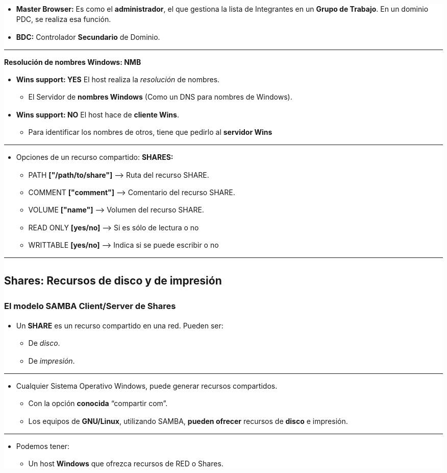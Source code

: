 * **Master Browser:** Es como el **administrador**, el que gestiona la lista de Integrantes en un **Grupo de Trabajo**. En un dominio PDC, se realiza esa función.

* **BDC:** Controlador **Secundario** de Dominio.

-------------------------------------------------------------------------

**Resolución de nombres Windows: NMB**

* **Wins support: YES** El host realiza la *resolución* de nombres.
   
   * El Servidor de **nombres Windows** (Como un DNS para nombres de Windows).

* **Wins support: NO** El host hace de **cliente Wins**.
   
   * Para identificar los nombres de otros, tiene que pedirlo al **servidor Wins**


-------------------------------------------------------------------------

* Opciones de un recurso compartido: **SHARES:** 

   * PATH **["/path/to/share"]** --> Ruta del recurso SHARE.

   * COMMENT **["comment"]** --> Comentario del recurso SHARE.

   * VOLUME **["name"]** --> Volumen del recurso SHARE.

   * READ ONLY **[yes/no]** --> Si es sólo de lectura o no

   * WRITTABLE **[yes/no]** --> Indica si se puede escribir o no



-------------------------------------------------------------------------


## Shares: Recursos de disco y de impresión

### El modelo SAMBA Client/Server de Shares



* Un **SHARE** es un recurso compartido en una red. Pueden ser:

   * De *disco*.

   * De *impresión*.

-------------------------------------------------------------------------

* Cualquier Sistema Operativo Windows, puede generar recursos compartidos.

   * Con la opción **conocida** “compartir com”.

   * Los equipos de **GNU/Linux**, utilizando SAMBA, **pueden ofrecer** recursos de **disco** e impresión.

-------------------------------------------------------------------------

* Podemos tener:

   * Un host **Windows** que ofrezca recursos de RED o Shares.
